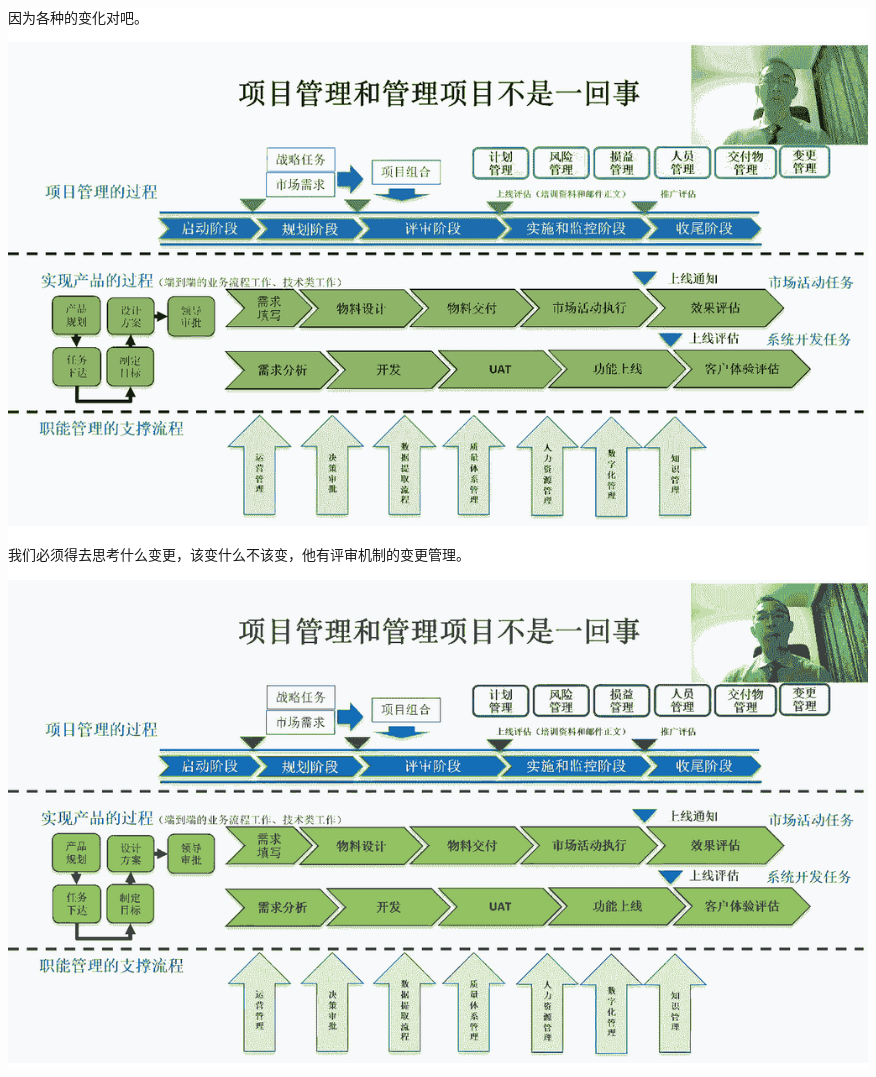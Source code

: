 因为各种的变化对吧。

![](img/7d477657cd27fc9393099838b73bb1ca_156.png)

我们必须得去思考什么变更，该变什么不该变，他有评审机制的变更管理。

![](img/7d477657cd27fc9393099838b73bb1ca_158.png)
